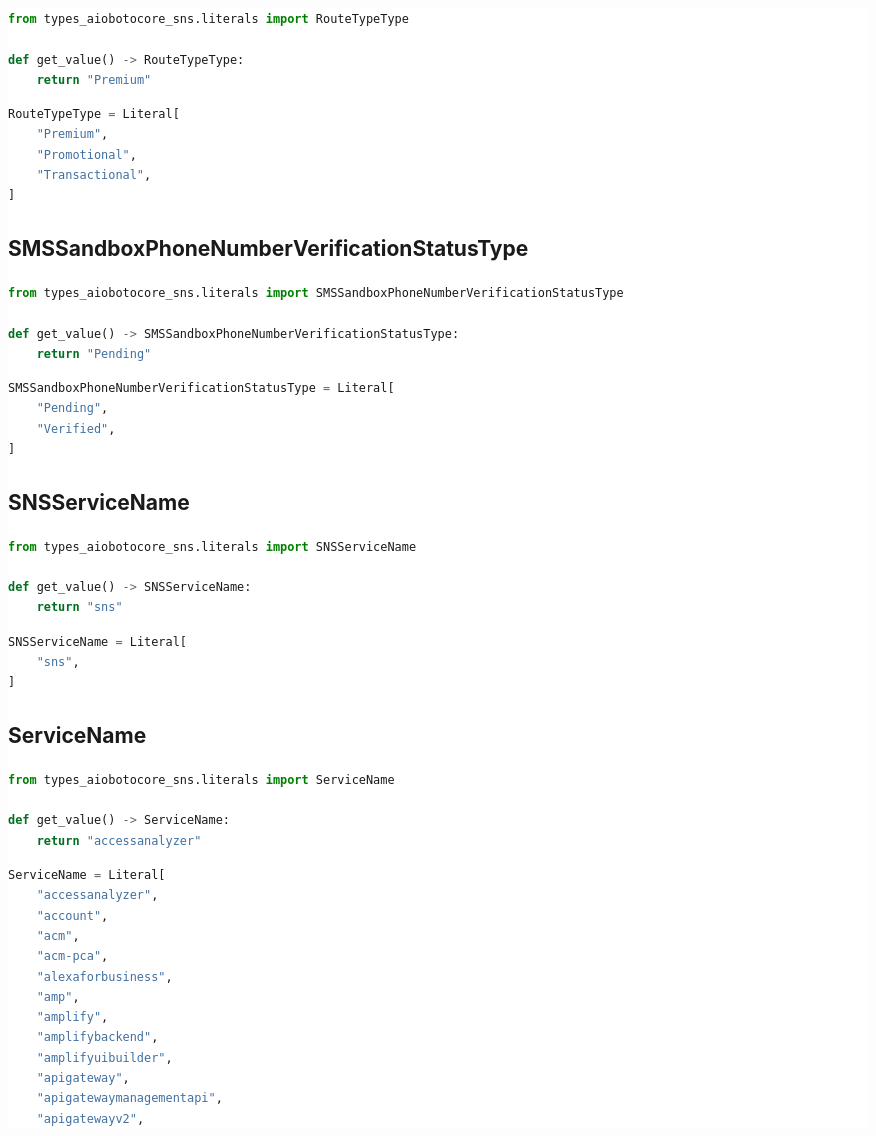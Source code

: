 ```python title="Usage Example"
from types_aiobotocore_sns.literals import RouteTypeType

def get_value() -> RouteTypeType:
    return "Premium"
```

```python title="Definition"
RouteTypeType = Literal[
    "Premium",
    "Promotional",
    "Transactional",
]
```
## SMSSandboxPhoneNumberVerificationStatusType

```python title="Usage Example"
from types_aiobotocore_sns.literals import SMSSandboxPhoneNumberVerificationStatusType

def get_value() -> SMSSandboxPhoneNumberVerificationStatusType:
    return "Pending"
```

```python title="Definition"
SMSSandboxPhoneNumberVerificationStatusType = Literal[
    "Pending",
    "Verified",
]
```
## SNSServiceName

```python title="Usage Example"
from types_aiobotocore_sns.literals import SNSServiceName

def get_value() -> SNSServiceName:
    return "sns"
```

```python title="Definition"
SNSServiceName = Literal[
    "sns",
]
```
## ServiceName

```python title="Usage Example"
from types_aiobotocore_sns.literals import ServiceName

def get_value() -> ServiceName:
    return "accessanalyzer"
```

```python title="Definition"
ServiceName = Literal[
    "accessanalyzer",
    "account",
    "acm",
    "acm-pca",
    "alexaforbusiness",
    "amp",
    "amplify",
    "amplifybackend",
    "amplifyuibuilder",
    "apigateway",
    "apigatewaymanagementapi",
    "apigatewayv2",
```